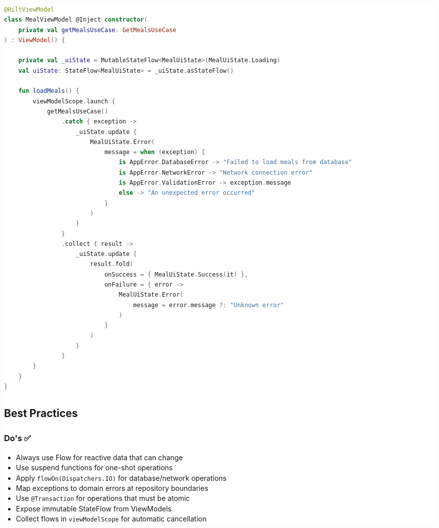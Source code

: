 ```kotlin
@HiltViewModel
class MealViewModel @Inject constructor(
    private val getMealsUseCase: GetMealsUseCase
) : ViewModel() {
    
    private val _uiState = MutableStateFlow<MealUiState>(MealUiState.Loading)
    val uiState: StateFlow<MealUiState> = _uiState.asStateFlow()
    
    fun loadMeals() {
        viewModelScope.launch {
            getMealsUseCase()
                .catch { exception ->
                    _uiState.update { 
                        MealUiState.Error(
                            message = when (exception) {
                                is AppError.DatabaseError -> "Failed to load meals from database"
                                is AppError.NetworkError -> "Network connection error"
                                is AppError.ValidationError -> exception.message
                                else -> "An unexpected error occurred"
                            }
                        )
                    }
                }
                .collect { result ->
                    _uiState.update {
                        result.fold(
                            onSuccess = { MealUiState.Success(it) },
                            onFailure = { error ->
                                MealUiState.Error(
                                    message = error.message ?: "Unknown error"
                                )
                            }
                        )
                    }
                }
        }
    }
}
```

## Best Practices

### Do's ✅
- Always use Flow for reactive data that can change
- Use suspend functions for one-shot operations
- Apply `flowOn(Dispatchers.IO)` for database/network operations
- Map exceptions to domain errors at repository boundaries
- Use `@Transaction` for operations that must be atomic
- Expose immutable StateFlow from ViewModels
- Collect flows in `viewModelScope` for automatic cancellation
